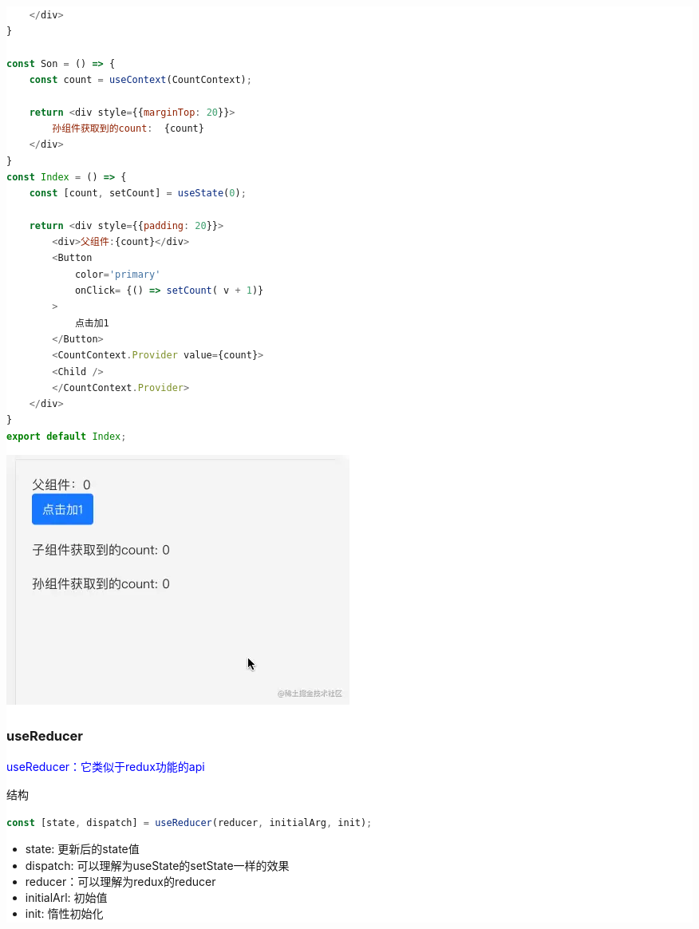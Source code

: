```js
    </div>
}

const Son = () => {
    const count = useContext(CountContext);

    return <div style={{marginTop: 20}}>
        孙组件获取到的count:  {count}
    </div>
}
const Index = () => {
    const [count, setCount] = useState(0);

    return <div style={{padding: 20}}>
        <div>父组件:{count}</div>
        <Button
            color='primary'
            onClick= {() => setCount( v + 1)}
        >
            点击加1
        </Button>
        <CountContext.Provider value={count}>
        <Child />
        </CountContext.Provider>
    </div>
}
export default Index;
```
![效果](./images/c40ffff952f743e1b391af4da39e376e_tplv-k3u1fbpfcp-zoom-in-crop-mark_3024_0_0_0.gif)
### useReducer
<span style="color: blue">useReducer：它类似于redux功能的api</span>

结构
```js
const [state, dispatch] = useReducer(reducer, initialArg, init);
```
- state: 更新后的state值
- dispatch: 可以理解为useState的setState一样的效果
- reducer：可以理解为redux的reducer
- initialArl: 初始值
- init: 惰性初始化
